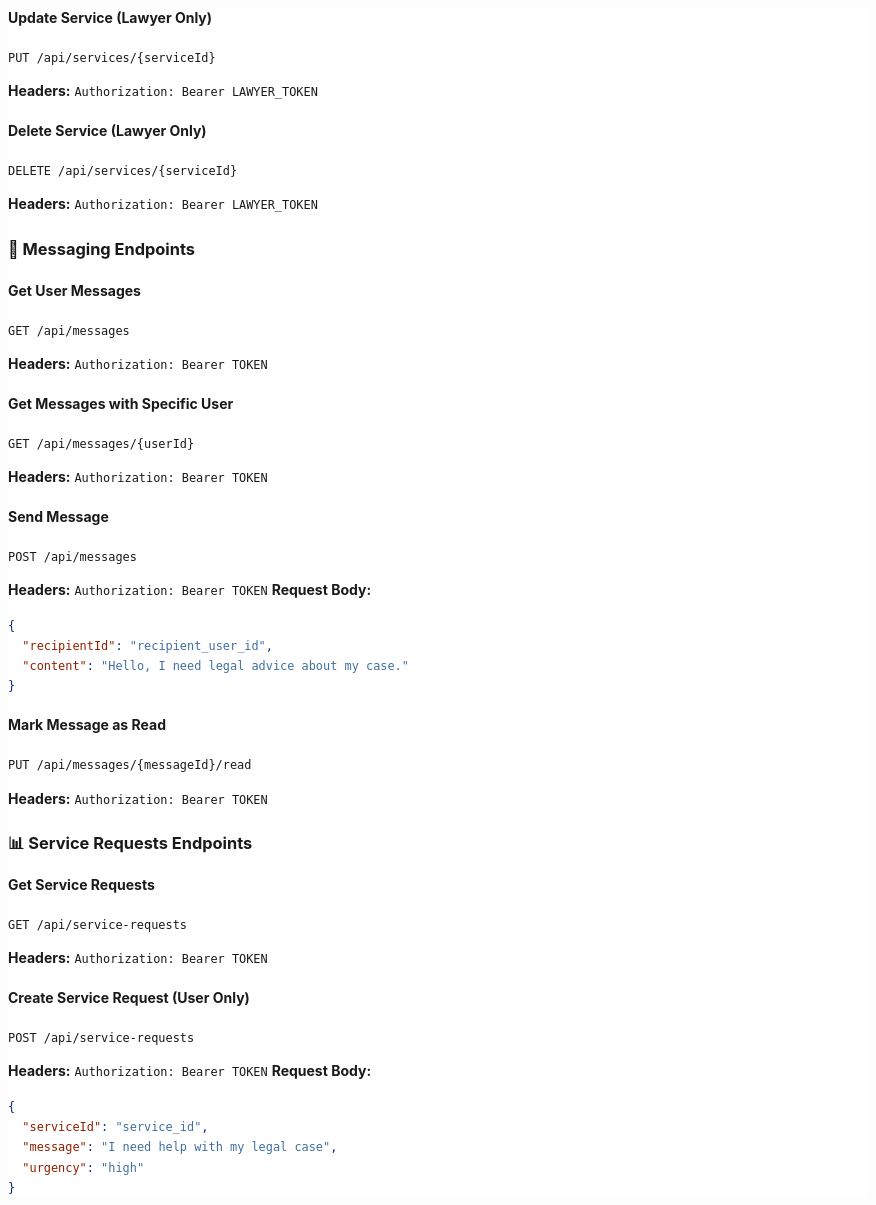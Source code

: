 #### Update Service (Lawyer Only)
```http
PUT /api/services/{serviceId}
```
**Headers:** `Authorization: Bearer LAWYER_TOKEN`

#### Delete Service (Lawyer Only)
```http
DELETE /api/services/{serviceId}
```
**Headers:** `Authorization: Bearer LAWYER_TOKEN`

### 💬 Messaging Endpoints

#### Get User Messages
```http
GET /api/messages
```
**Headers:** `Authorization: Bearer TOKEN`

#### Get Messages with Specific User
```http
GET /api/messages/{userId}
```
**Headers:** `Authorization: Bearer TOKEN`

#### Send Message
```http
POST /api/messages
```
**Headers:** `Authorization: Bearer TOKEN`
**Request Body:**
```json
{
  "recipientId": "recipient_user_id",
  "content": "Hello, I need legal advice about my case."
}
```

#### Mark Message as Read
```http
PUT /api/messages/{messageId}/read
```
**Headers:** `Authorization: Bearer TOKEN`

### 📊 Service Requests Endpoints

#### Get Service Requests
```http
GET /api/service-requests
```
**Headers:** `Authorization: Bearer TOKEN`

#### Create Service Request (User Only)
```http
POST /api/service-requests
```
**Headers:** `Authorization: Bearer TOKEN`
**Request Body:**
```json
{
  "serviceId": "service_id",
  "message": "I need help with my legal case",
  "urgency": "high"
}
```
